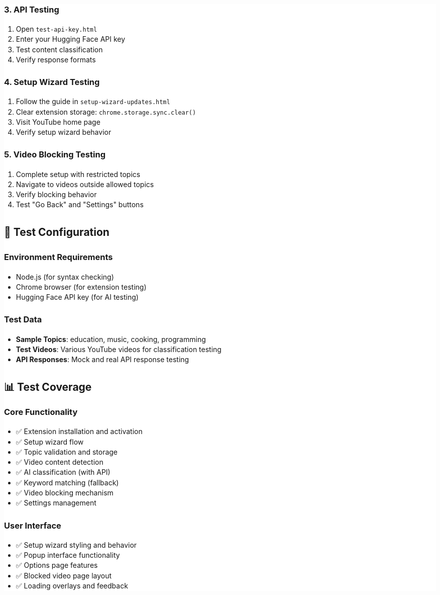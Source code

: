 ### 3. API Testing
1. Open `test-api-key.html`
2. Enter your Hugging Face API key
3. Test content classification
4. Verify response formats

### 4. Setup Wizard Testing
1. Follow the guide in `setup-wizard-updates.html`
2. Clear extension storage: `chrome.storage.sync.clear()`
3. Visit YouTube home page
4. Verify setup wizard behavior

### 5. Video Blocking Testing
1. Complete setup with restricted topics
2. Navigate to videos outside allowed topics
3. Verify blocking behavior
4. Test "Go Back" and "Settings" buttons

## 🔧 Test Configuration

### Environment Requirements
- Node.js (for syntax checking)
- Chrome browser (for extension testing)
- Hugging Face API key (for AI testing)

### Test Data
- **Sample Topics**: education, music, cooking, programming
- **Test Videos**: Various YouTube videos for classification testing
- **API Responses**: Mock and real API response testing

## 📊 Test Coverage

### Core Functionality
- ✅ Extension installation and activation
- ✅ Setup wizard flow
- ✅ Topic validation and storage
- ✅ Video content detection
- ✅ AI classification (with API)
- ✅ Keyword matching (fallback)
- ✅ Video blocking mechanism
- ✅ Settings management

### User Interface
- ✅ Setup wizard styling and behavior
- ✅ Popup interface functionality
- ✅ Options page features
- ✅ Blocked video page layout
- ✅ Loading overlays and feedback
